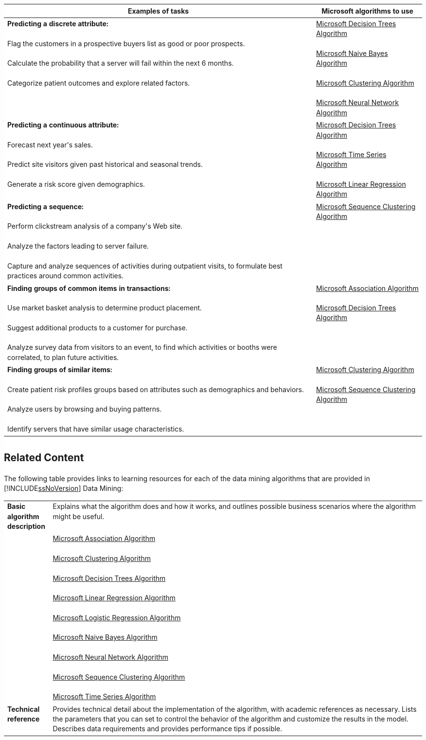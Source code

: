 |Examples of tasks|Microsoft algorithms to use|  
|-----------------------|---------------------------------|  
|**Predicting a discrete attribute:**<br /><br /> Flag the customers in a prospective buyers list as good or poor prospects.<br /><br /> Calculate the probability that a server will fail within the next 6 months.<br /><br /> Categorize patient outcomes and explore related factors.|[Microsoft Decision Trees Algorithm](../../analysis-services/data-mining/microsoft-decision-trees-algorithm.md)<br /><br /> [Microsoft Naive Bayes Algorithm](../../analysis-services/data-mining/microsoft-naive-bayes-algorithm.md)<br /><br /> [Microsoft Clustering Algorithm](../../analysis-services/data-mining/microsoft-clustering-algorithm.md)<br /><br /> [Microsoft Neural Network Algorithm](../../analysis-services/data-mining/microsoft-neural-network-algorithm.md)|  
|**Predicting a continuous attribute:**<br /><br /> Forecast next year's sales.<br /><br /> Predict site visitors given past historical and seasonal trends.<br /><br /> Generate a risk score given demographics.|[Microsoft Decision Trees Algorithm](../../analysis-services/data-mining/microsoft-decision-trees-algorithm.md)<br /><br /> [Microsoft Time Series Algorithm](../../analysis-services/data-mining/microsoft-time-series-algorithm.md)<br /><br /> [Microsoft Linear Regression Algorithm](../../analysis-services/data-mining/microsoft-linear-regression-algorithm.md)|  
|**Predicting a sequence:**<br /><br /> Perform clickstream analysis of a company's Web site.<br /><br /> Analyze the factors leading to server failure.<br /><br /> Capture and analyze sequences of activities during outpatient visits, to formulate best practices around common activities.|[Microsoft Sequence Clustering Algorithm](../../analysis-services/data-mining/microsoft-sequence-clustering-algorithm.md)|  
|**Finding groups of common items in transactions:**<br /><br /> Use market basket analysis to determine product placement.<br /><br /> Suggest additional products to a customer for purchase.<br /><br /> Analyze survey data from visitors to an event, to find which activities or booths were correlated, to plan future activities.|[Microsoft Association Algorithm](../../analysis-services/data-mining/microsoft-association-algorithm.md)<br /><br /> [Microsoft Decision Trees Algorithm](../../analysis-services/data-mining/microsoft-decision-trees-algorithm.md)|  
|**Finding groups of similar items:**<br /><br /> Create patient risk profiles groups based on attributes such as demographics and behaviors.<br /><br /> Analyze users by browsing and buying patterns.<br /><br /> Identify servers that have similar usage characteristics.|[Microsoft Clustering Algorithm](../../analysis-services/data-mining/microsoft-clustering-algorithm.md)<br /><br /> [Microsoft Sequence Clustering Algorithm](../../analysis-services/data-mining/microsoft-sequence-clustering-algorithm.md)|  
  
## Related Content  
 The following table provides links to learning resources for each of the data mining algorithms that are provided in [!INCLUDE[ssNoVersion](../../includes/ssnoversion-md.md)] Data Mining:  
  
|||  
|-|-|  
|**Basic algorithm description**|Explains what the algorithm does and how it works, and outlines possible business scenarios where the algorithm might be useful.|  
||[Microsoft Association Algorithm](../../analysis-services/data-mining/microsoft-association-algorithm.md)<br /><br /> [Microsoft Clustering Algorithm](../../analysis-services/data-mining/microsoft-clustering-algorithm.md)<br /><br /> [Microsoft Decision Trees Algorithm](../../analysis-services/data-mining/microsoft-decision-trees-algorithm.md)<br /><br /> [Microsoft Linear Regression Algorithm](../../analysis-services/data-mining/microsoft-linear-regression-algorithm.md)<br /><br /> [Microsoft Logistic Regression Algorithm](../../analysis-services/data-mining/microsoft-logistic-regression-algorithm.md)<br /><br /> [Microsoft Naive Bayes Algorithm](../../analysis-services/data-mining/microsoft-naive-bayes-algorithm.md)<br /><br /> [Microsoft Neural Network Algorithm](../../analysis-services/data-mining/microsoft-neural-network-algorithm.md)<br /><br /> [Microsoft Sequence Clustering Algorithm](../../analysis-services/data-mining/microsoft-sequence-clustering-algorithm.md)<br /><br /> [Microsoft Time Series Algorithm](../../analysis-services/data-mining/microsoft-time-series-algorithm.md)|  
|**Technical reference**|Provides technical detail about the implementation of the algorithm, with academic references as necessary. Lists the parameters that you can set to control the behavior of the algorithm and customize the results in the model. Describes data requirements and provides performance tips if possible.|  